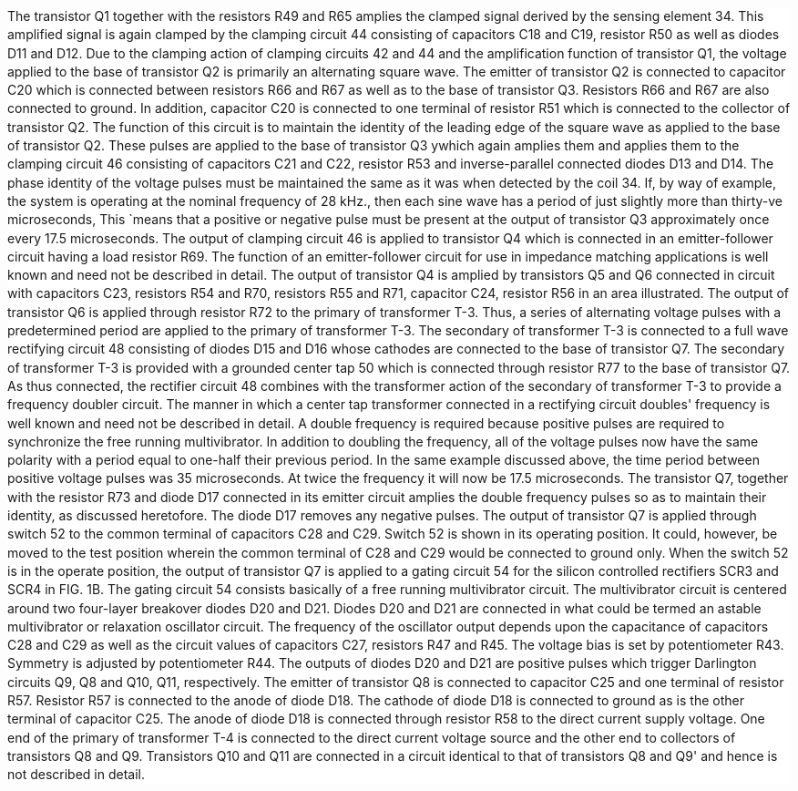  The transistor Q1 together with the resistors R49 and R65 amplies the clamped signal derived by the sensing element 34. This amplified signal is again clamped by the clamping circuit 44 consisting of capacitors C18 and C19, resistor R50 as well as diodes D11 and D12. Due to the clamping action of clamping circuits 42 and 44 and the amplification function of transistor Q1, the voltage applied to the base of transistor Q2 is primarily an alternating square wave. 
 The emitter of transistor Q2 is connected to capacitor C20 which is connected between resistors R66 and R67 as well as to the base of transistor Q3. Resistors R66 and R67 are also connected to ground. In addition, capacitor C20 is connected to one terminal of resistor R51 which is connected to the collector of transistor Q2. The function of this circuit is to maintain the identity of the leading edge of the square wave as applied to the base of transistor Q2. These pulses are applied to the base of transistor Q3 ywhich again amplies them and applies them to the clamping circuit 46 consisting of capacitors C21 and C22, resistor R53 and inverse-parallel connected diodes D13 and D14. The phase identity of the voltage pulses must be maintained the same as it was when detected by the coil 34. If, by way of example, the system is operating at the nominal frequency of 28 kHz., then each sine wave has a period of just slightly more than thirty-ve microseconds, This `means that a positive or negative pulse must be present at the output of transistor Q3 approximately once every 17.5 microseconds. 
 The output of clamping circuit 46 is applied to transistor Q4 which is connected in an emitter-follower circuit having a load resistor R69. The function of an emitter-follower circuit for use in impedance matching applications is well known and need not be described in detail. 
 The output of transistor Q4 is amplied by transistors Q5 and Q6 connected in circuit with capacitors C23, resistors R54 and R70, resistors R55 and R71, capacitor C24, resistor R56 in an area illustrated. The output of transistor Q6 is applied through resistor R72 to the primary of transformer T-3. Thus, a series of alternating voltage pulses with a predetermined period are applied to the primary of transformer T-3. 
 The secondary of transformer T-3 is connected to a full wave rectifying circuit 48 consisting of diodes D15 and D16 whose cathodes are connected to the base of transistor Q7. The secondary of transformer T-3 is provided with a grounded center tap 50 which is connected through resistor R77 to the base of transistor Q7. As thus connected, the rectifier circuit 48 combines with the transformer action of the secondary of transformer T-3 to provide a frequency doubler circuit. The manner in which a center tap transformer connected in a rectifying circuit doubles' frequency is well known and need not be described in detail. 
 A double frequency is required because positive pulses are required to synchronize the free running multivibrator. In addition to doubling the frequency, all of the voltage pulses now have the same polarity with a period equal to one-half their previous period. In the same example discussed above, the time period between positive voltage pulses was 35 microseconds. At twice the frequency it will now be 17.5 microseconds. 
The transistor Q7, together with the resistor R73 and diode D17 connected in its emitter circuit amplies the double frequency pulses so as to maintain their identity, as discussed heretofore. The diode D17 removes any negative pulses. The output of transistor Q7 is applied through switch 52 to the common terminal of capacitors C28 and C29. Switch 52 is shown in its operating position. It could, however, be moved to the test position wherein the common terminal of C28 and C29 would be connected to ground only. 
 When the switch 52 is in the operate position, the output of transistor Q7 is applied to a gating circuit 54 for the silicon controlled rectifiers SCR3 and SCR4 in FIG. 1B. The gating circuit 54 consists basically of a free running multivibrator circuit. The multivibrator circuit is centered around two four-layer breakover diodes D20 and D21. Diodes D20 and D21 are connected in what could be termed an astable multivibrator or relaxation oscillator circuit. The frequency of the oscillator output depends upon the capacitance of capacitors C28 and C29 as well as the circuit values of capacitors C27, resistors R47 and R45. The voltage bias is set by potentiometer R43. Symmetry is adjusted by potentiometer R44. The outputs of diodes D20 and D21 are positive pulses which trigger Darlington circuits Q9, Q8 and Q10, Q11, respectively. The emitter of transistor Q8 is connected to capacitor C25 and one terminal of resistor R57. Resistor R57 is connected to the anode of diode D18. The cathode of diode D18 is connected to ground as is the other terminal of capacitor C25. The anode of diode D18 is connected through resistor R58 to the direct current supply voltage. One end of the primary of transformer T-4 is connected to the direct current voltage source and the other end to collectors of transistors Q8 and Q9. 
 Transistors Q10 and Q11 are connected in a circuit identical to that of transistors Q8 and Q9' and hence is not described in detail. 